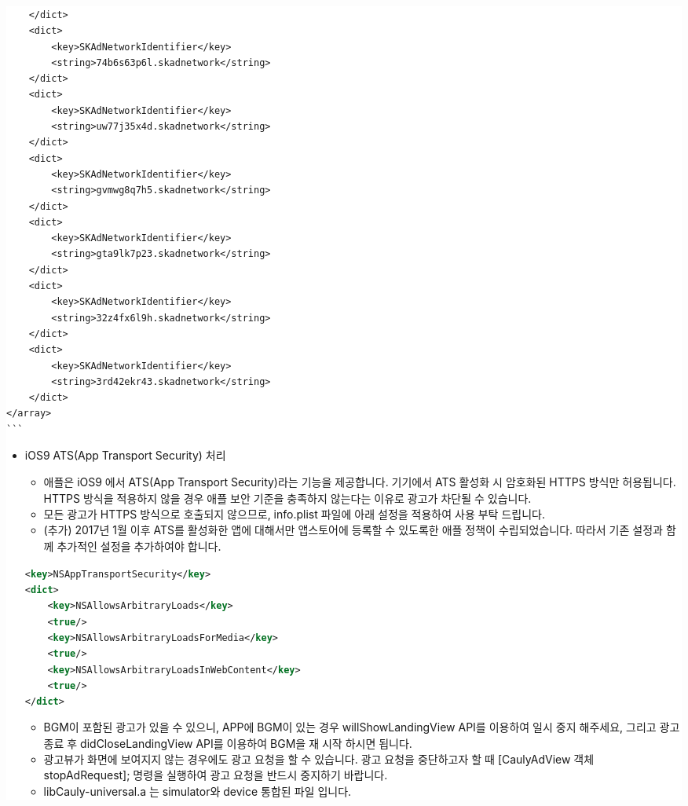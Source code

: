 		</dict>
		<dict>
			<key>SKAdNetworkIdentifier</key>
			<string>74b6s63p6l.skadnetwork</string>
		</dict>
		<dict>
			<key>SKAdNetworkIdentifier</key>
			<string>uw77j35x4d.skadnetwork</string>
		</dict>
		<dict>
			<key>SKAdNetworkIdentifier</key>
			<string>gvmwg8q7h5.skadnetwork</string>
		</dict>
		<dict>
			<key>SKAdNetworkIdentifier</key>
			<string>gta9lk7p23.skadnetwork</string>
		</dict>
		<dict>
			<key>SKAdNetworkIdentifier</key>
			<string>32z4fx6l9h.skadnetwork</string>
		</dict>
		<dict>
			<key>SKAdNetworkIdentifier</key>
			<string>3rd42ekr43.skadnetwork</string>
		</dict>
	</array>
	```	

- iOS9 ATS(App Transport Security) 처리
	- 애플은 iOS9 에서 ATS(App Transport Security)라는 기능을 제공합니다. 기기에서 ATS 활성화 시 암호화된 HTTPS 방식만 허용됩니다. HTTPS 방식을 적용하지 않을 경우 애플 보안 기준을 충족하지 않는다는 이유로 광고가 차단될 수 있습니다.
	- 모든 광고가 HTTPS 방식으로 호출되지 않으므로, info.plist 파일에 아래 설정을 적용하여 사용 부탁 드립니다.
	- (추가) 2017년 1월 이후 ATS를 활성화한 앱에 대해서만 앱스토어에 등록할 수 있도록한 애플 정책이 수립되었습니다. 따라서 기존 설정과 함께 추가적인 설정을 추가하여야 합니다.
	
	```xml
	<key>NSAppTransportSecurity</key>
	<dict>
		<key>NSAllowsArbitraryLoads</key>
		<true/>
		<key>NSAllowsArbitraryLoadsForMedia</key>
		<true/>
		<key>NSAllowsArbitraryLoadsInWebContent</key>
		<true/>
	</dict>
	```

	- BGM이 포함된 광고가 있을 수 있으니, APP에 BGM이 있는 경우 willShowLandingView API를 이용하여 일시 중지 해주세요, 그리고 광고 종료 후 didCloseLandingView API를 이용하여 BGM을 재 시작 하시면 됩니다.
	- 광고뷰가 화면에 보여지지 않는 경우에도 광고 요청을 할 수 있습니다. 광고 요청을 중단하고자 할 때 [CaulyAdView 객체 stopAdRequest]; 명령을 실행하여 광고 요청을 반드시 중지하기 바랍니다.
	- libCauly-universal.a 는 simulator와 device 통합된 파일 입니다. 
